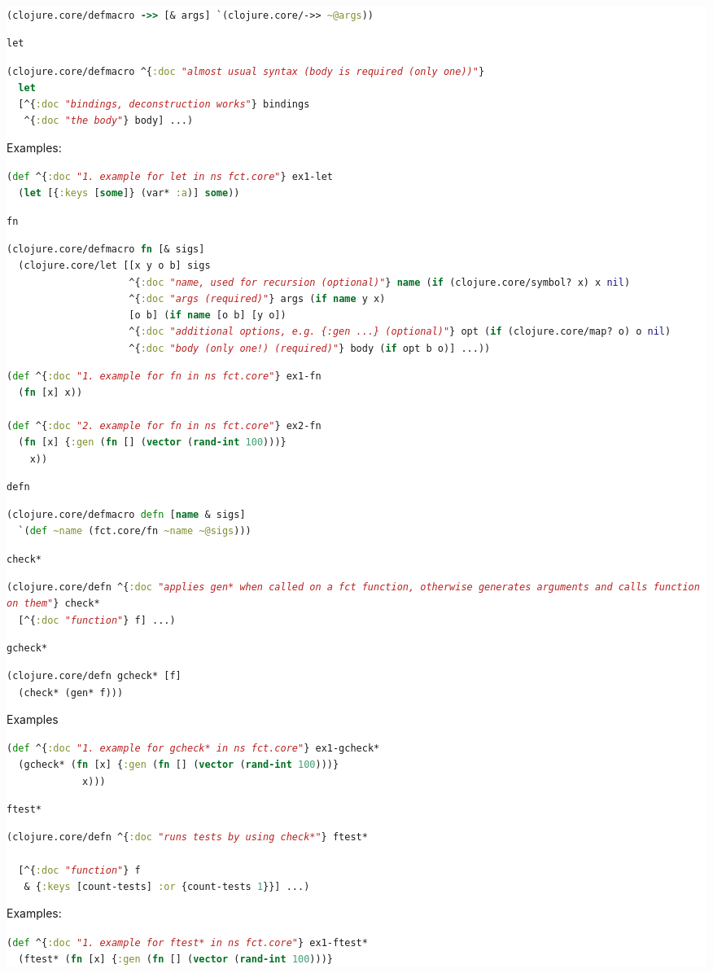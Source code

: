 ```clj
(clojure.core/defmacro ->> [& args] `(clojure.core/->> ~@args))
```
`let`
```clj
(clojure.core/defmacro ^{:doc "almost usual syntax (body is required (only one))"}
  let
  [^{:doc "bindings, deconstruction works"} bindings
   ^{:doc "the body"} body] ...)
```
Examples:
```clj
(def ^{:doc "1. example for let in ns fct.core"} ex1-let
  (let [{:keys [some]} (var* :a)] some))
```
`fn`
```clj
(clojure.core/defmacro fn [& sigs]
  (clojure.core/let [[x y o b] sigs
                     ^{:doc "name, used for recursion (optional)"} name (if (clojure.core/symbol? x) x nil)
                     ^{:doc "args (required)"} args (if name y x)
                     [o b] (if name [o b] [y o])
                     ^{:doc "additional options, e.g. {:gen ...} (optional)"} opt (if (clojure.core/map? o) o nil)
                     ^{:doc "body (only one!) (required)"} body (if opt b o)] ...))
```
```clj
(def ^{:doc "1. example for fn in ns fct.core"} ex1-fn
  (fn [x] x))

(def ^{:doc "2. example for fn in ns fct.core"} ex2-fn
  (fn [x] {:gen (fn [] (vector (rand-int 100)))}
    x))
```
`defn`
```clj
(clojure.core/defmacro defn [name & sigs]
  `(def ~name (fct.core/fn ~name ~@sigs)))
```
`check*`
```clj
(clojure.core/defn ^{:doc "applies gen* when called on a fct function, otherwise generates arguments and calls function on them"} check*
  [^{:doc "function"} f] ...)
```
`gcheck*`
```clj
(clojure.core/defn gcheck* [f]
  (check* (gen* f)))
```
Examples
```clj
(def ^{:doc "1. example for gcheck* in ns fct.core"} ex1-gcheck*
  (gcheck* (fn [x] {:gen (fn [] (vector (rand-int 100)))}
             x)))
```
`ftest*`
```clj
(clojure.core/defn ^{:doc "runs tests by using check*"} ftest*

  [^{:doc "function"} f
   & {:keys [count-tests] :or {count-tests 1}}] ...)
```
Examples:
```clj
(def ^{:doc "1. example for ftest* in ns fct.core"} ex1-ftest*
  (ftest* (fn [x] {:gen (fn [] (vector (rand-int 100)))}
```